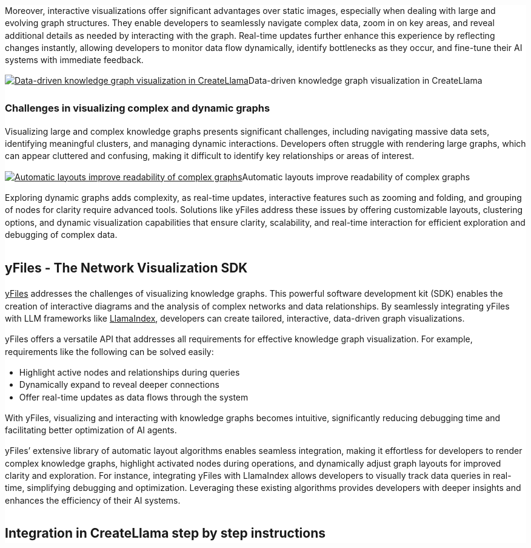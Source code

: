 Moreover, interactive visualizations offer significant advantages over static images, especially when dealing with large and evolving graph structures. They enable developers to seamlessly navigate complex data, zoom in on key areas, and reveal additional details as needed by interacting with the graph. Real-time updates further enhance this experience by reflecting changes instantly, allowing developers to monitor data flow dynamically, identify bottlenecks as they occur, and fine-tune their AI systems with immediate feedback.

[![Data-driven knowledge graph visualization in CreateLlama](../assets/images/blog/createllama-integration.173ea0b882.png)](../assets/images/blog/createllama-integration.173ea0b882.png "Data-driven knowledge graph visualization in CreateLlama")Data-driven knowledge graph visualization in CreateLlama

### Challenges in visualizing complex and dynamic graphs

Visualizing large and complex knowledge graphs presents significant challenges, including navigating massive data sets, identifying meaningful clusters, and managing dynamic interactions. Developers often struggle with rendering large graphs, which can appear cluttered and confusing, making it difficult to identify key relationships or areas of interest.

[![Automatic layouts improve readability of complex graphs](../assets/images/blog/bundled-circular-layout.f24b33a36b.png)](../assets/images/blog/bundled-circular-layout.f24b33a36b.png "Automatic layouts improve readability of complex graphs")Automatic layouts improve readability of complex graphs

Exploring dynamic graphs adds complexity, as real-time updates, interactive features such as zooming and folding, and grouping of nodes for clarity require advanced tools. Solutions like yFiles address these issues by offering customizable layouts, clustering options, and dynamic visualization capabilities that ensure clarity, scalability, and real-time interaction for efficient exploration and debugging of complex data.

yFiles - The Network Visualization SDK
--------------------------------------

[yFiles](https://www.yfiles.com/) addresses the challenges of visualizing knowledge graphs. This powerful software development kit (SDK) enables the creation of interactive diagrams and the analysis of complex networks and data relationships. By seamlessly integrating yFiles with LLM frameworks like [LlamaIndex](https://www.llamaindex.ai/), developers can create tailored, interactive, data-driven graph visualizations.

yFiles offers a versatile API that addresses all requirements for effective knowledge graph visualization. For example, requirements like the following can be solved easily:

*   Highlight active nodes and relationships during queries
*   Dynamically expand to reveal deeper connections
*   Offer real-time updates as data flows through the system

With yFiles, visualizing and interacting with knowledge graphs becomes intuitive, significantly reducing debugging time and facilitating better optimization of AI agents.

yFiles’ extensive library of automatic layout algorithms enables seamless integration, making it effortless for developers to render complex knowledge graphs, highlight activated nodes during operations, and dynamically adjust graph layouts for improved clarity and exploration. For instance, integrating yFiles with LlamaIndex allows developers to visually track data queries in real-time, simplifying debugging and optimization. Leveraging these existing algorithms provides developers with deeper insights and enhances the efficiency of their AI systems.

Integration in CreateLlama step by step instructions
----------------------------------------------------
